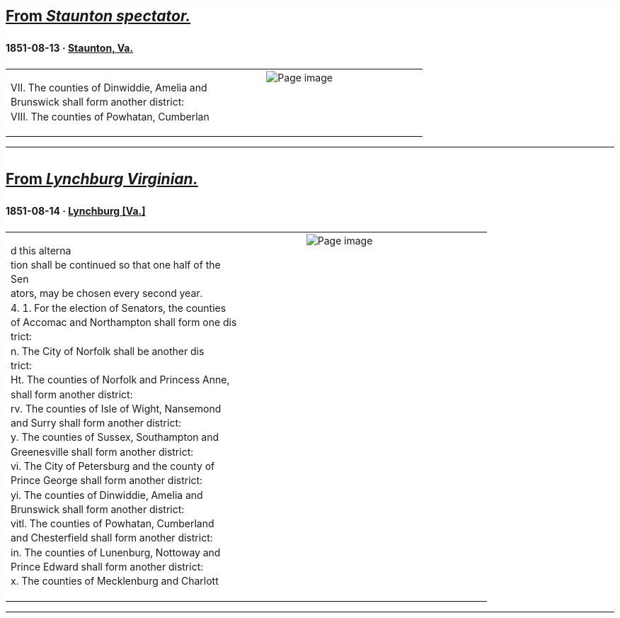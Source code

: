 ## [From _Staunton spectator._](https://www.loc.gov/resource/sn84024718/1851-08-13/ed-1/?sp=1)

#### 1851-08-13 &middot; [Staunton, Va.](http://dbpedia.org/resource/Staunton%2C_Virginia)

<table style="width: 100%;"><tr><td style="width: 50%">

  
VII. The counties of Dinwiddie, Amelia and  
Brunswick shall form another district:  
VIII. The counties of Powhatan, Cumberlan
</td><td style="width: 50%; max-height: 75%; margin: auto; display: block;">
<img alt="Page image" src="https://tile.loc.gov/image-services/iiif/service:ndnp:vi:batch_vi_kernals_ver02:data:sn84024718:00414183736:1851081301:0334/pct:31.880702710064007,40.331384015594544,12.73775477779291,1.309291747888239/!600,600/0/default.jpg"/>
</td>
</tr></table>

---

## [From _Lynchburg Virginian._](https://www.loc.gov/resource/sn84024649/1851-08-14/ed-1/?sp=1)

#### 1851-08-14 &middot; [Lynchburg [Va.]](http://dbpedia.org/resource/Lynchburg%2C_Virginia)

<table style="width: 100%;"><tr><td style="width: 50%">

d this alterna­  
tion shall be continued so that one half of the Sen­  
ators, may be chosen every second year.  
4. 1. For the election of Senators, the counties  
of Accomac and Northampton shall form one dis­  
trict:  
n. The City of Norfolk shall be another dis­  
trict:  
Ht. The counties of Norfolk and Princess Anne,  
shall form another district:  
rv. The counties of Isle of Wight, Nansemond  
and Surry shall form another district:  
y. The counties of Sussex, Southampton and  
Greenesville shall form another district:  
vi. The City of Petersburg and the county of  
Prince George shall form another district:  
yi. The counties of Dinwiddie, Amelia and  
Brunswick shall form another district:  
vitl. The counties of Powhatan, Cumberland  
and Chesterfield shall form another district:  
in. The counties of Lunenburg, Nottoway and  
Prince Edward shall form another district:  
x. The counties of Mecklenburg and Charlott
</td><td style="width: 50%; max-height: 75%; margin: auto; display: block;">
<img alt="Page image" src="https://tile.loc.gov/image-services/iiif/service:ndnp:vi:batch_vi_exmoor_ver01:data:sn84024649:00393347946:1851081401:0188/pct:25.636766334440754,79.04318374259103,11.263381321520857,8.93663561953147/!600,600/0/default.jpg"/>
</td>
</tr></table>

---